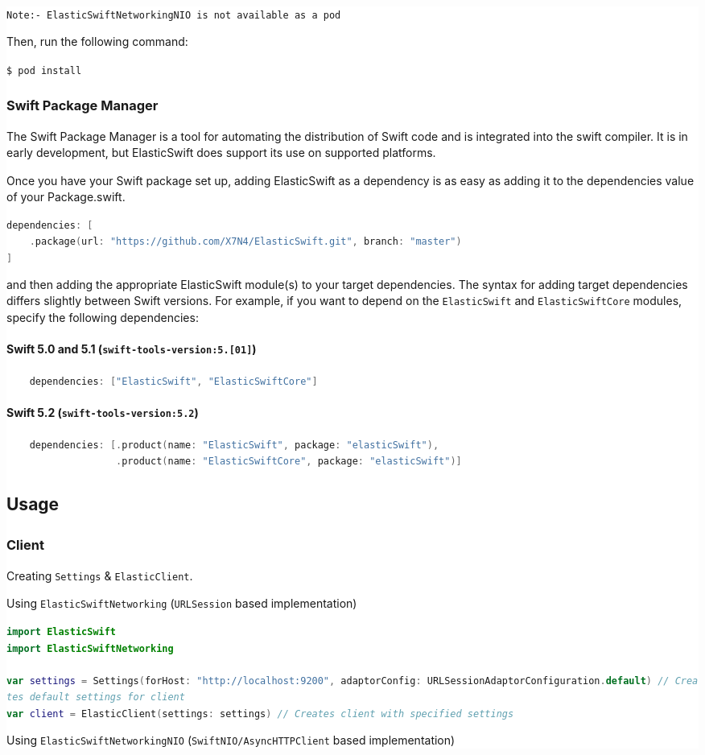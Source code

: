 `Note:- ElasticSwiftNetworkingNIO is not available as a pod`

Then, run the following command:

```bash
$ pod install
```

### Swift Package Manager

The Swift Package Manager is a tool for automating the distribution of Swift code and is integrated into the swift compiler. It is in early development, but ElasticSwift does support its use on supported platforms.

Once you have your Swift package set up, adding ElasticSwift as a dependency is as easy as adding it to the dependencies value of your Package.swift.

```swift
dependencies: [
    .package(url: "https://github.com/X7N4/ElasticSwift.git", branch: "master")
]
```

and then adding the appropriate ElasticSwift module(s) to your target dependencies.
The syntax for adding target dependencies differs slightly between Swift
versions. For example, if you want to depend on the `ElasticSwift` and `ElasticSwiftCore`
modules, specify the following dependencies:

#### Swift 5.0 and 5.1 (`swift-tools-version:5.[01]`)

```swift
    dependencies: ["ElasticSwift", "ElasticSwiftCore"]
```

#### Swift 5.2 (`swift-tools-version:5.2`)

```swift
    dependencies: [.product(name: "ElasticSwift", package: "elasticSwift"),
                   .product(name: "ElasticSwiftCore", package: "elasticSwift")]
```

## Usage

### Client

Creating `Settings` & `ElasticClient`.

Using `ElasticSwiftNetworking` (`URLSession` based implementation)

```swift
import ElasticSwift
import ElasticSwiftNetworking

var settings = Settings(forHost: "http://localhost:9200", adaptorConfig: URLSessionAdaptorConfiguration.default) // Creates default settings for client
var client = ElasticClient(settings: settings) // Creates client with specified settings

```
Using `ElasticSwiftNetworkingNIO` (`SwiftNIO/AsyncHTTPClient` based implementation)
